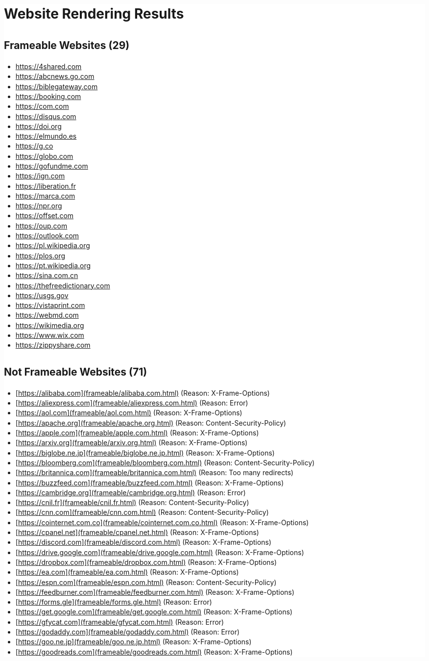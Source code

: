 # Website Rendering Results

## Frameable Websites (29)
- https://4shared.com
- https://abcnews.go.com
- https://biblegateway.com
- https://booking.com
- https://com.com
- https://disqus.com
- https://doi.org
- https://elmundo.es
- https://g.co
- https://globo.com
- https://gofundme.com
- https://ign.com
- https://liberation.fr
- https://marca.com
- https://npr.org
- https://offset.com
- https://oup.com
- https://outlook.com
- https://pl.wikipedia.org
- https://plos.org
- https://pt.wikipedia.org
- https://sina.com.cn
- https://thefreedictionary.com
- https://usgs.gov
- https://vistaprint.com
- https://webmd.com
- https://wikimedia.org
- https://www.wix.com
- https://zippyshare.com

## Not Frameable Websites (71)
- [https://alibaba.com](frameable/alibaba.com.html) (Reason: X-Frame-Options)
- [https://aliexpress.com](frameable/aliexpress.com.html) (Reason: Error)
- [https://aol.com](frameable/aol.com.html) (Reason: X-Frame-Options)
- [https://apache.org](frameable/apache.org.html) (Reason: Content-Security-Policy)
- [https://apple.com](frameable/apple.com.html) (Reason: X-Frame-Options)
- [https://arxiv.org](frameable/arxiv.org.html) (Reason: X-Frame-Options)
- [https://biglobe.ne.jp](frameable/biglobe.ne.jp.html) (Reason: X-Frame-Options)
- [https://bloomberg.com](frameable/bloomberg.com.html) (Reason: Content-Security-Policy)
- [https://britannica.com](frameable/britannica.com.html) (Reason: Too many redirects)
- [https://buzzfeed.com](frameable/buzzfeed.com.html) (Reason: X-Frame-Options)
- [https://cambridge.org](frameable/cambridge.org.html) (Reason: Error)
- [https://cnil.fr](frameable/cnil.fr.html) (Reason: Content-Security-Policy)
- [https://cnn.com](frameable/cnn.com.html) (Reason: Content-Security-Policy)
- [https://cointernet.com.co](frameable/cointernet.com.co.html) (Reason: X-Frame-Options)
- [https://cpanel.net](frameable/cpanel.net.html) (Reason: X-Frame-Options)
- [https://discord.com](frameable/discord.com.html) (Reason: X-Frame-Options)
- [https://drive.google.com](frameable/drive.google.com.html) (Reason: X-Frame-Options)
- [https://dropbox.com](frameable/dropbox.com.html) (Reason: X-Frame-Options)
- [https://ea.com](frameable/ea.com.html) (Reason: X-Frame-Options)
- [https://espn.com](frameable/espn.com.html) (Reason: Content-Security-Policy)
- [https://feedburner.com](frameable/feedburner.com.html) (Reason: X-Frame-Options)
- [https://forms.gle](frameable/forms.gle.html) (Reason: Error)
- [https://get.google.com](frameable/get.google.com.html) (Reason: X-Frame-Options)
- [https://gfycat.com](frameable/gfycat.com.html) (Reason: Error)
- [https://godaddy.com](frameable/godaddy.com.html) (Reason: Error)
- [https://goo.ne.jp](frameable/goo.ne.jp.html) (Reason: X-Frame-Options)
- [https://goodreads.com](frameable/goodreads.com.html) (Reason: X-Frame-Options)